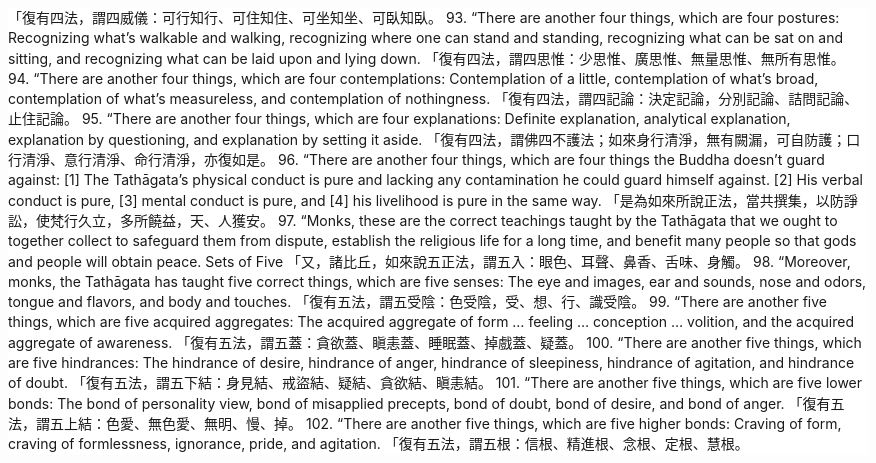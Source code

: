   </tr>
  <tr>
    <td class='ch' title='t1.1.51a26'>「復有四法，謂四威儀：可行知行、可住知住、可坐知坐、可臥知臥。</td>
    <td id='p93'>93. “There are another four things, which are four postures: Recognizing what’s walkable and walking, recognizing where one can stand and standing, recognizing what can be sat on and sitting, and recognizing what can be laid upon and lying down.</td>
  </tr>
  <tr>
    <td class='ch' title='t1.1.51a28'>「復有四法，謂四思惟：少思惟、廣思惟、無量思惟、無所有思惟。</td>
    <td id='p94'>94. “There are another four things, which are four contemplations: Contemplation of a little, contemplation of what’s broad, contemplation of what’s measureless, and contemplation of nothingness.</td>
  </tr>
  <tr>
    <td class='ch' title='t1.1.51a29'>「復有四法，謂四記論：決定記論，分別記論、詰問記論、止住記論。</td>
    <td id='p95'>95. “There are another four things, which are four explanations: Definite explanation, analytical explanation, explanation by questioning, and explanation by setting it aside.</td>
  </tr>
  <tr>
    <td class='ch' title='t1.1.51b2'>「復有四法，謂佛四不護法；如來身行清淨，無有闕漏，可自防護；口行清淨、意行清淨、命行清淨，亦復如是。</td>
    <td id='p96'>96. “There are another four things, which are four things the Buddha doesn’t guard against: [1] The Tathāgata’s physical conduct is pure and lacking any contamination he could guard himself against. [2] His verbal conduct is pure, [3] mental conduct is pure, and [4] his livelihood is pure in the same way.</td>
  </tr>
  <tr>
    <td class='ch' title='t1.1.51b4'>「是為如來所說正法，當共撰集，以防諍訟，使梵行久立，多所饒益，天、人獲安。</td>
    <td id='p97'>97. “Monks, these are the correct teachings taught by the Tathāgata that we ought to together collect to safeguard them from dispute, establish the religious life for a long time, and benefit many people so that gods and people will obtain peace.</td>
  </tr>
<tr>
  <td class='ch' title='t1.1.51b6'></td>
  <td class='subheading'>Sets of Five</td>
</tr>
  <tr>
    <td class='ch' title='t1.1.51b6'>「又，諸比丘，如來說五正法，謂五入：眼色、耳聲、鼻香、舌味、身觸。</td>
    <td id='p98'>98. “Moreover, monks, the Tathāgata has taught five correct things, which are five senses: The eye and images, ear and sounds, nose and odors, tongue and flavors, and body and touches.</td>
  </tr>
  <tr>
    <td class='ch' title='t1.1.51b8'>「復有五法，謂五受陰：色受陰，受、想、行、識受陰。</td>
    <td id='p99'>99. “There are another five things, which are five acquired aggregates: The acquired aggregate of form … feeling … conception … volition, and the acquired aggregate of awareness.</td>
  </tr>
  <tr>
    <td class='ch' title='t1.1.51b9'>「復有五法，謂五蓋：貪欲蓋、瞋恚蓋、睡眠蓋、掉戲蓋、疑蓋。</td>
    <td id='p100'>100. “There are another five things, which are five hindrances: The hindrance of desire, hindrance of anger, hindrance of sleepiness, hindrance of agitation, and hindrance of doubt.</td>
  </tr>
  <tr>
    <td class='ch' title='t1.1.51b10'>「復有五法，謂五下結：身見結、戒盜結、疑結、貪欲結、瞋恚結。</td>
    <td id='p101'>101. “There are another five things, which are five lower bonds: The bond of personality view, bond of misapplied precepts, bond of doubt, bond of desire, and bond of anger.</td>
  </tr>
  <tr>
    <td class='ch' title='t1.1.51b11'>「復有五法，謂五上結：色愛、無色愛、無明、慢、掉。</td>
    <td id='p102'>102. “There are another five things, which are five higher bonds: Craving of form, craving of formlessness, ignorance, pride, and agitation.</td>
  </tr>
  <tr>
    <td class='ch' title='t1.1.51b12'>「復有五法，謂五根：信根、精進根、念根、定根、慧根。</td>